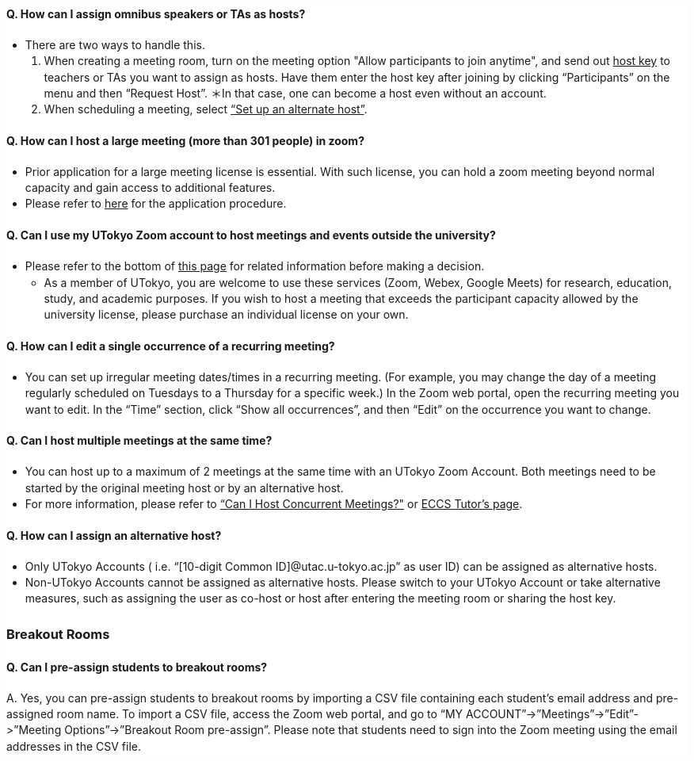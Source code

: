 #### Q. How can I assign omnibus speakers or TAs as hosts?  
* There are two ways to handle this.  
  1. When creating a meeting room, turn on the meeting option "Allow participants to join anytime", and send out <a href="https://zoomy.info/zoom_perfect_manual/joining/host_key/" target="_blank">host key</a> to teachers or TAs you want to assign as hosts. Have them enter the host key after joining by clicking “Participants” on the menu and then “Request Host”.
    ＊In that case, one can become a host even without an account.
  1. When scheduling a meeting, select <a href="https://oit.colorado.edu/tutorial/zoom-add-alternate-host-your-meeting" target="_blank"> “Set up an alternate host”</a>.

#### Q. How can I host a large meeting (more than 301 people) in zoom?
* Prior application for a large meeting license is essential. With such license, you can hold a zoom meeting beyond normal capacity and gain access to additional features.
* Please refer to [here](/en/zoom/license) for the application procedure.

#### Q. Can I use my UTokyo Zoom account to host meetings and events outside the university?
* Please refer to the bottom of [this page](/notice/webmeetingaccount20201120.html) for related information before making a decision.
    * As a member of UTokyo, you are welcome to use these services (Zoom, Webex, Google Meets) for research, education, study, and academic purposes. If you wish to host a meeting that exceeds the participant capacity allowed by the university license, please purchase an individual license on your own.

#### Q. How can I edit a single occurrence of a recurring meeting?
* You can set up irregular meeting dates/times in a recurring meeting.  (For example, you may change the day of a meeting regularly scheduled on Tuesdays to a Thursday for a specific week.) In the Zoom web portal, open the recurring meeting you want to edit. In the “Time” section, click “Show all occurrences”, and then “Edit” on the occurrence you want to change.

#### Q. Can I host multiple meetings at the same time?
* You can host up to a maximum of 2 meetings at the same time with an UTokyo Zoom Account. Both meetings need to be started by the original meeting host or by an alternative host.
* For more information, please refer to [“Can I Host Concurrent Meetings?"](https://support.zoom.us/hc/en-us/articles/206122046-Can-I-Host-Concurrent-Meetings-) or [ECCS Tutor’s page](https://www.sodan.ecc.u-tokyo.ac.jp/hack/can-i-host-concurrent-meetings/).

#### Q. How can I assign an alternative host?
* Only UTokyo Accounts ( i.e. “[10-digit Common ID]@utac.u-tokyo.ac.jp” as user ID) can be assigned as alternative hosts.
* Non-UTokyo Accounts cannot be assigned as alternative hosts. Please switch to your UTokyo Account or take alternative measures, such as assigning the user as co-host or host after entering the meeting room or sharing the host key.

### Breakout Rooms

#### Q. Can I pre-assign students to breakout rooms?
A. Yes, you can pre-assign students to breakout rooms by importing a CSV file containing each student’s email address and pre-assigned room name. To import a CSV file, access the Zoom web portal, and go to “MY ACCOUNT”->”Meetings”->”Edit”->”Meeting Options”->”Breakout Room pre-assign”. Please note that students need to sign into the Zoom meeting using the email addresses in the CSV file.
